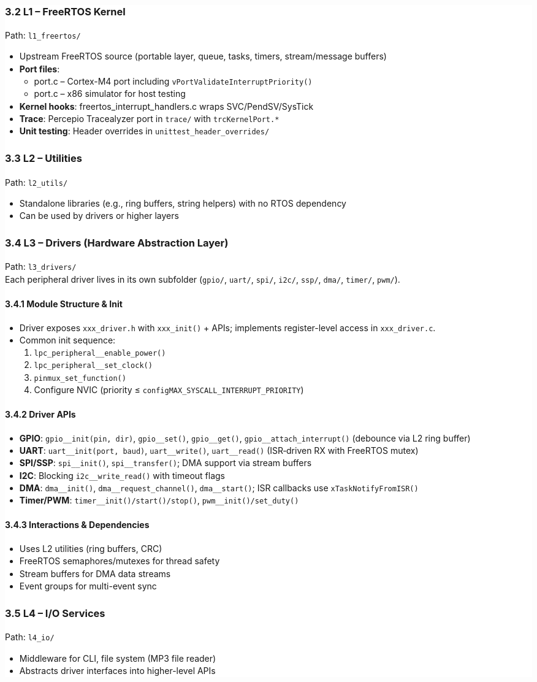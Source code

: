 ### 3.2 L1 – FreeRTOS Kernel  
Path: `l1_freertos/`  
- Upstream FreeRTOS source (portable layer, queue, tasks, timers, stream/message buffers)  
- **Port files**:  
  - port.c – Cortex-M4 port including `vPortValidateInterruptPriority()`  
  - port.c – x86 simulator for host testing  
- **Kernel hooks**: freertos_interrupt_handlers.c wraps SVC/PendSV/SysTick  
- **Trace**: Percepio Tracealyzer port in `trace/` with `trcKernelPort.*`  
- **Unit testing**: Header overrides in `unittest_header_overrides/`  

### 3.3 L2 – Utilities  
Path: `l2_utils/`  
- Standalone libraries (e.g., ring buffers, string helpers) with no RTOS dependency  
- Can be used by drivers or higher layers  

### 3.4 L3 – Drivers (Hardware Abstraction Layer)  
Path: `l3_drivers/`  
Each peripheral driver lives in its own subfolder (`gpio/`, `uart/`, `spi/`, `i2c/`, `ssp/`, `dma/`, `timer/`, `pwm/`).  

#### 3.4.1 Module Structure & Init  
- Driver exposes `xxx_driver.h` with `xxx_init()` + APIs; implements register-level access in `xxx_driver.c`.  
- Common init sequence:  
  1. `lpc_peripheral__enable_power()`  
  2. `lpc_peripheral__set_clock()`  
  3. `pinmux_set_function()`  
  4. Configure NVIC (priority ≤ `configMAX_SYSCALL_INTERRUPT_PRIORITY`)  

#### 3.4.2 Driver APIs  
- **GPIO**: `gpio__init(pin, dir)`, `gpio__set()`, `gpio__get()`, `gpio__attach_interrupt()` (debounce via L2 ring buffer)  
- **UART**: `uart__init(port, baud)`, `uart__write()`, `uart__read()` (ISR‐driven RX with FreeRTOS mutex)  
- **SPI/SSP**: `spi__init()`, `spi__transfer()`; DMA support via stream buffers  
- **I2C**: Blocking `i2c__write_read()` with timeout flags  
- **DMA**: `dma__init()`, `dma__request_channel()`, `dma__start()`; ISR callbacks use `xTaskNotifyFromISR()`  
- **Timer/PWM**: `timer__init()/start()/stop()`, `pwm__init()/set_duty()`  

#### 3.4.3 Interactions & Dependencies  
- Uses L2 utilities (ring buffers, CRC)  
- FreeRTOS semaphores/mutexes for thread safety  
- Stream buffers for DMA data streams  
- Event groups for multi-event sync  

### 3.5 L4 – I/O Services  
Path: `l4_io/`  
- Middleware for CLI, file system (MP3 file reader)  
- Abstracts driver interfaces into higher-level APIs  
